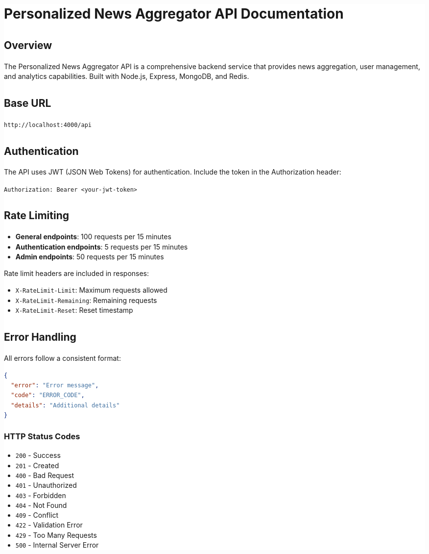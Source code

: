 # Personalized News Aggregator API Documentation

## Overview

The Personalized News Aggregator API is a comprehensive backend service that provides news aggregation, user management, and analytics capabilities. Built with Node.js, Express, MongoDB, and Redis.

## Base URL

```
http://localhost:4000/api
```

## Authentication

The API uses JWT (JSON Web Tokens) for authentication. Include the token in the Authorization header:

```
Authorization: Bearer <your-jwt-token>
```

## Rate Limiting

- **General endpoints**: 100 requests per 15 minutes
- **Authentication endpoints**: 5 requests per 15 minutes
- **Admin endpoints**: 50 requests per 15 minutes

Rate limit headers are included in responses:
- `X-RateLimit-Limit`: Maximum requests allowed
- `X-RateLimit-Remaining`: Remaining requests
- `X-RateLimit-Reset`: Reset timestamp

## Error Handling

All errors follow a consistent format:

```json
{
  "error": "Error message",
  "code": "ERROR_CODE",
  "details": "Additional details"
}
```

### HTTP Status Codes

- `200` - Success
- `201` - Created
- `400` - Bad Request
- `401` - Unauthorized
- `403` - Forbidden
- `404` - Not Found
- `409` - Conflict
- `422` - Validation Error
- `429` - Too Many Requests
- `500` - Internal Server Error
